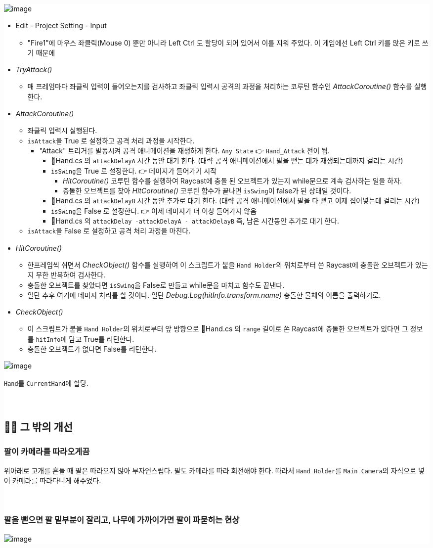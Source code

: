 ![image](https://user-images.githubusercontent.com/42318591/93983676-da387200-fdbd-11ea-9cb3-ef10672c9d7f.png)

- Edit - Project Setting - Input 
  - "Fire1"에 마우스 좌클릭(Mouse 0) 뿐만 아니라 Left Ctrl 도 할당이 되어 있어서 이를 지워 주었다. 이 게임에선 Left Ctrl 키를 앉은 키로 쓰기 때문에

- *TryAttack()*
  - 매 프레임마다 좌클릭 입력이 들어오는지를 검사하고 좌클릭 입력시 공격의 과정을 처리하는 코루틴 함수인 *AttackCoroutine()* 함수를 실행한다.


- *AttackCoroutine()*
  - 좌클릭 입력시 실행된다.
  - `isAttack`을 True 로 설정하고 공격 처리 과정을 시작한다.
    - "Attack" 트리거를 발동시켜 공격 애니메이션을 재생하게 한다. `Any State` 👉 `Hand_Attack` 전이 됨.
      - 📜Hand.cs 의 `attackDelayA` 시간 동안 대기 한다. (대략 공격 애니메이션에서 팔을 뻗는 데가 재생되는데까지 걸리는 시간)  
      - `isSwing`을 True 로 설정한다. 👉 데미지가 들어가기 시작
        - *HitCoroutine()* 코루틴 함수를 실행하여 Raycast에 충돌 된 오브젝트가 있는지 while문으로 계속 검사하는 일을 하자.
        - 충돌한 오브젝트를 찾아 *HitCoroutine()* 코루틴 함수가 끝나면 `isSwing`이 false가 된 상태일 것이다. 
      - 📜Hand.cs 의 `attackDelayB` 시간 동안 추가로 대기 한다. (대략 공격 애니메이션에서 팔을 다 뻗고 이제 집어넣는데 걸리는 시간) 
      - `isSwing`을 False 로 설정한다. 👉 이제 데미지가 더 이상 들어가지 않음
      - 📜Hand.cs 의 `attackDelay -attackDelayA - attackDelayB` 즉, 남은 시간동안 추가로 대기 한다. 
  - `isAttack`을 False 로 설정하고 공격 처리 과정을 마친다.


- *HitCoroutine()*
  - 한프레임씩 쉬면서 *CheckObject()* 함수를 실행하여 이 스크립트가 붙을 `Hand Holder`의 위치로부터 쏜 Raycast에 충돌한 오브젝트가 있는지 무한 반복하여 검사한다.
  - 충돌한 오브젝트를 찾았다면 `isSwing`을 False로 만들고 while문을 마치고 함수도 끝낸다. 
  - 일단 추후 여기에 데미지 처리를 할 것이다. 일단 *Debug.Log(hitInfo.transform.name)* 충돌한 물체의 이름을 출력하기로.


- *CheckObject()*
  - 이 스크립트가 붙을 `Hand Holder`의 위치로부터 앞 방향으로 📜Hand.cs 의 `range` 길이로 쏜 Raycast에 충돌한 오브젝트가 있다면 그 정보를 `hitInfo`에 담고 True를 리턴한다.
  - 충돌한 오브젝트가 없다면 False를 리턴한다.


![image](https://user-images.githubusercontent.com/42318591/93985718-68adf300-fdc0-11ea-8952-636e90bbe6e2.png)

`Hand`를 `CurrentHand`에 할당.

<br>

## 🙋‍♀️ 그 밖의 개선

### 팔이 카메라를 따라오게끔

위아래로 고개를 흔들 때 팔은 따라오지 않아 부자연스럽다. 팔도 카메라를 따라 회전해야 한다. 따라서 `Hand Holder`를 `Main Camera`의 자식으로 넣어 카메라를 따라다니게 해주었다.

<br>

### 팔을 뻗으면 팔 밑부분이 잘리고, 나무에 가까이가면 팔이 파묻히는 현상

![image](https://user-images.githubusercontent.com/42318591/93993299-8a5fa800-fdc9-11ea-9be3-69898dfdf4f9.png)

